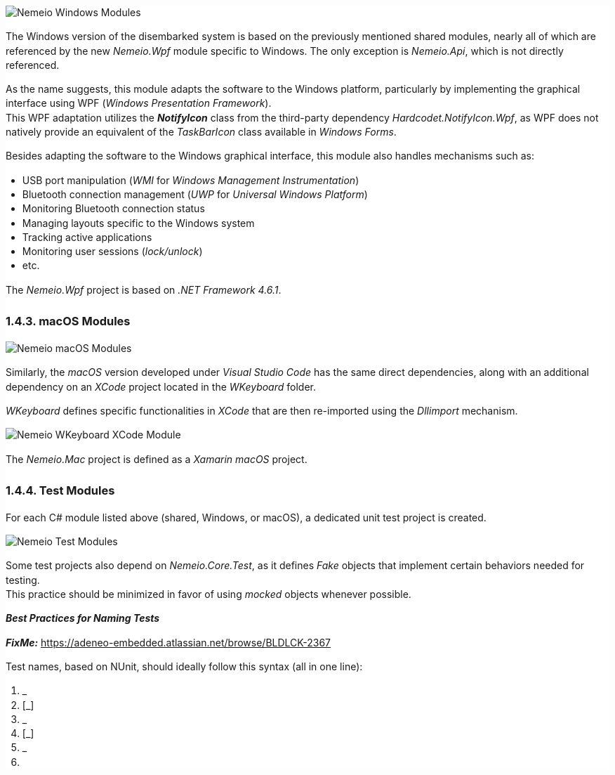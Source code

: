 ![Nemeio Windows Modules](./PlantUML/01-Organization-02-WindowsModules.png)

The Windows version of the disembarked system is based on the previously mentioned shared modules, nearly all of which are referenced by the new *Nemeio.Wpf* module specific to Windows. The only exception is *Nemeio.Api*, which is not directly referenced.

As the name suggests, this module adapts the software to the Windows platform, particularly by implementing the graphical interface using WPF (*Windows Presentation Framework*).<br>
This WPF adaptation utilizes the ***NotifyIcon*** class from the third-party dependency *Hardcodet.NotifyIcon.Wpf*, as WPF does not natively provide an equivalent of the *TaskBarIcon* class available in *Windows Forms*.

Besides adapting the software to the Windows graphical interface, this module also handles mechanisms such as:
* USB port manipulation (*WMI* for *Windows Management Instrumentation*)
* Bluetooth connection management (*UWP* for *Universal Windows Platform*)
* Monitoring Bluetooth connection status
* Managing layouts specific to the Windows system
* Tracking active applications
* Monitoring user sessions (*lock/unlock*)
* etc.

The *Nemeio.Wpf* project is based on *.NET Framework 4.6.1*.

<h3>1.4.3. macOS Modules<a name="macOS_modules"></h3>

![Nemeio macOS Modules](./PlantUML/01-Organization-03-macOSModules.png)

Similarly, the *macOS* version developed under *Visual Studio Code* has the same direct dependencies, along with an additional dependency on an *XCode* project located in the *WKeyboard* folder.

*WKeyboard* defines specific functionalities in *XCode* that are then re-imported using the *Dllimport* mechanism.

![Nemeio WKeyboard XCode Module](./PlantUML/01-Organization-03-macOSModules-01-WKeyboard.png)

The *Nemeio.Mac* project is defined as a *Xamarin macOS* project.

<h3>1.4.4. Test Modules<a name="test_modules"></h3>

For each C# module listed above (shared, Windows, or macOS), a dedicated unit test project is created.

![Nemeio Test Modules](./PlantUML/01-Organization-04-TestModules.png)

Some test projects also depend on *Nemeio.Core.Test*, as it defines *Fake* objects that implement certain behaviors needed for testing.<br>
This practice should be minimized in favor of using *mocked* objects whenever possible.

***Best Practices for Naming Tests***

***FixMe:*** https://adeneo-embedded.atlassian.net/browse/BLDLCK-2367

Test names, based on NUnit, should ideally follow this syntax (all in one line):

1. <class being tested>_
2. [<optional method organizer>_]
3. <method being tested>_
4. [<optional condition organizer>_]
5. <test condition>_
6. <expected test result>
